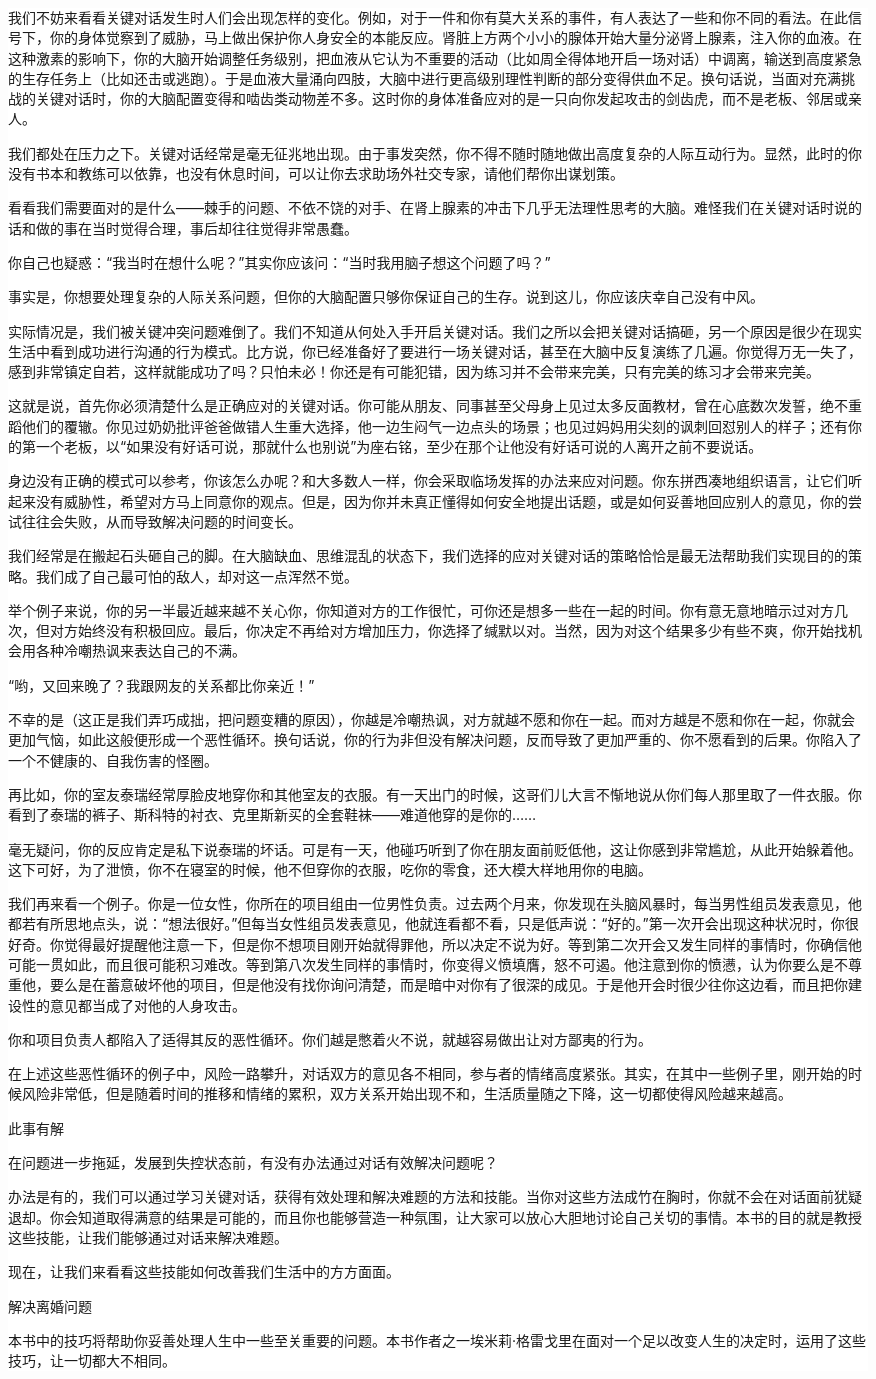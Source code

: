 我们不妨来看看关键对话发生时人们会出现怎样的变化。例如，对于一件和你有莫大关系的事件，有人表达了一些和你不同的看法。在此信号下，你的身体觉察到了威胁，马上做出保护你人身安全的本能反应。肾脏上方两个小小的腺体开始大量分泌肾上腺素，注入你的血液。在这种激素的影响下，你的大脑开始调整任务级别，把血液从它认为不重要的活动（比如周全得体地开启一场对话）中调离，输送到高度紧急的生存任务上（比如还击或逃跑）。于是血液大量涌向四肢，大脑中进行更高级别理性判断的部分变得供血不足。换句话说，当面对充满挑战的关键对话时，你的大脑配置变得和啮齿类动物差不多。这时你的身体准备应对的是一只向你发起攻击的剑齿虎，而不是老板、邻居或亲人。

我们都处在压力之下。关键对话经常是毫无征兆地出现。由于事发突然，你不得不随时随地做出高度复杂的人际互动行为。显然，此时的你没有书本和教练可以依靠，也没有休息时间，可以让你去求助场外社交专家，请他们帮你出谋划策。

看看我们需要面对的是什么——棘手的问题、不依不饶的对手、在肾上腺素的冲击下几乎无法理性思考的大脑。难怪我们在关键对话时说的话和做的事在当时觉得合理，事后却往往觉得非常愚蠢。

你自己也疑惑：“我当时在想什么呢？”其实你应该问：“当时我用脑子想这个问题了吗？”

事实是，你想要处理复杂的人际关系问题，但你的大脑配置只够你保证自己的生存。说到这儿，你应该庆幸自己没有中风。

实际情况是，我们被关键冲突问题难倒了。我们不知道从何处入手开启关键对话。我们之所以会把关键对话搞砸，另一个原因是很少在现实生活中看到成功进行沟通的行为模式。比方说，你已经准备好了要进行一场关键对话，甚至在大脑中反复演练了几遍。你觉得万无一失了，感到非常镇定自若，这样就能成功了吗？只怕未必！你还是有可能犯错，因为练习并不会带来完美，只有完美的练习才会带来完美。

这就是说，首先你必须清楚什么是正确应对的关键对话。你可能从朋友、同事甚至父母身上见过太多反面教材，曾在心底数次发誓，绝不重蹈他们的覆辙。你见过奶奶批评爸爸做错人生重大选择，他一边生闷气一边点头的场景；也见过妈妈用尖刻的讽刺回怼别人的样子；还有你的第一个老板，以“如果没有好话可说，那就什么也别说”为座右铭，至少在那个让他没有好话可说的人离开之前不要说话。

身边没有正确的模式可以参考，你该怎么办呢？和大多数人一样，你会采取临场发挥的办法来应对问题。你东拼西凑地组织语言，让它们听起来没有威胁性，希望对方马上同意你的观点。但是，因为你并未真正懂得如何安全地提出话题，或是如何妥善地回应别人的意见，你的尝试往往会失败，从而导致解决问题的时间变长。

我们经常是在搬起石头砸自己的脚。在大脑缺血、思维混乱的状态下，我们选择的应对关键对话的策略恰恰是最无法帮助我们实现目的的策略。我们成了自己最可怕的敌人，却对这一点浑然不觉。

举个例子来说，你的另一半最近越来越不关心你，你知道对方的工作很忙，可你还是想多一些在一起的时间。你有意无意地暗示过对方几次，但对方始终没有积极回应。最后，你决定不再给对方增加压力，你选择了缄默以对。当然，因为对这个结果多少有些不爽，你开始找机会用各种冷嘲热讽来表达自己的不满。

“哟，又回来晚了？我跟网友的关系都比你亲近！”

不幸的是（这正是我们弄巧成拙，把问题变糟的原因），你越是冷嘲热讽，对方就越不愿和你在一起。而对方越是不愿和你在一起，你就会更加气恼，如此这般便形成一个恶性循环。换句话说，你的行为非但没有解决问题，反而导致了更加严重的、你不愿看到的后果。你陷入了一个不健康的、自我伤害的怪圈。

再比如，你的室友泰瑞经常厚脸皮地穿你和其他室友的衣服。有一天出门的时候，这哥们儿大言不惭地说从你们每人那里取了一件衣服。你看到了泰瑞的裤子、斯科特的衬衣、克里斯新买的全套鞋袜——难道他穿的是你的……

毫无疑问，你的反应肯定是私下说泰瑞的坏话。可是有一天，他碰巧听到了你在朋友面前贬低他，这让你感到非常尴尬，从此开始躲着他。这下可好，为了泄愤，你不在寝室的时候，他不但穿你的衣服，吃你的零食，还大模大样地用你的电脑。

我们再来看一个例子。你是一位女性，你所在的项目组由一位男性负责。过去两个月来，你发现在头脑风暴时，每当男性组员发表意见，他都若有所思地点头，说：“想法很好。”但每当女性组员发表意见，他就连看都不看，只是低声说：“好的。”第一次开会出现这种状况时，你很好奇。你觉得最好提醒他注意一下，但是你不想项目刚开始就得罪他，所以决定不说为好。等到第二次开会又发生同样的事情时，你确信他可能一贯如此，而且很可能积习难改。等到第八次发生同样的事情时，你变得义愤填膺，怒不可遏。他注意到你的愤懑，认为你要么是不尊重他，要么是在蓄意破坏他的项目，但是他没有找你询问清楚，而是暗中对你有了很深的成见。于是他开会时很少往你这边看，而且把你建设性的意见都当成了对他的人身攻击。

你和项目负责人都陷入了适得其反的恶性循环。你们越是憋着火不说，就越容易做出让对方鄙夷的行为。

在上述这些恶性循环的例子中，风险一路攀升，对话双方的意见各不相同，参与者的情绪高度紧张。其实，在其中一些例子里，刚开始的时候风险非常低，但是随着时间的推移和情绪的累积，双方关系开始出现不和，生活质量随之下降，这一切都使得风险越来越高。

此事有解

在问题进一步拖延，发展到失控状态前，有没有办法通过对话有效解决问题呢？

办法是有的，我们可以通过学习关键对话，获得有效处理和解决难题的方法和技能。当你对这些方法成竹在胸时，你就不会在对话面前犹疑退却。你会知道取得满意的结果是可能的，而且你也能够营造一种氛围，让大家可以放心大胆地讨论自己关切的事情。本书的目的就是教授这些技能，让我们能够通过对话来解决难题。

现在，让我们来看看这些技能如何改善我们生活中的方方面面。

解决离婚问题

本书中的技巧将帮助你妥善处理人生中一些至关重要的问题。本书作者之一埃米莉·格雷戈里在面对一个足以改变人生的决定时，运用了这些技巧，让一切都大不相同。
